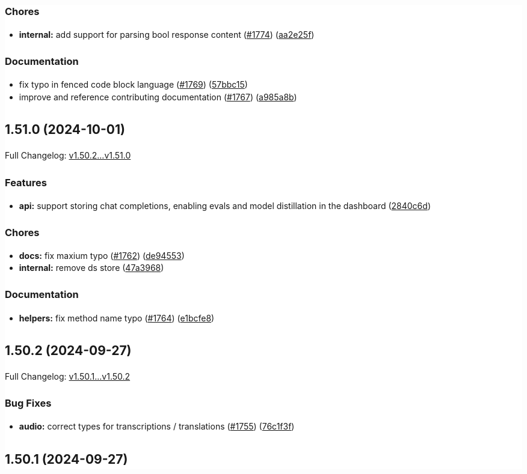 
### Chores

* **internal:** add support for parsing bool response content ([#1774](https://github.com/openai/openai-python/issues/1774)) ([aa2e25f](https://github.com/openai/openai-python/commit/aa2e25f9a4a632357051397ea34d269eafba026d))


### Documentation

* fix typo in fenced code block language ([#1769](https://github.com/openai/openai-python/issues/1769)) ([57bbc15](https://github.com/openai/openai-python/commit/57bbc155210cc439a36f4e5cbd082e94c3349d78))
* improve and reference contributing documentation ([#1767](https://github.com/openai/openai-python/issues/1767)) ([a985a8b](https://github.com/openai/openai-python/commit/a985a8b8ab8d0b364bd3c26b6423a7c49ae7b1ce))

## 1.51.0 (2024-10-01)

Full Changelog: [v1.50.2...v1.51.0](https://github.com/openai/openai-python/compare/v1.50.2...v1.51.0)

### Features

* **api:** support storing chat completions, enabling evals and model distillation in the dashboard ([2840c6d](https://github.com/openai/openai-python/commit/2840c6df94afb44cfd80efabe0405898331ee267))


### Chores

* **docs:** fix maxium typo ([#1762](https://github.com/openai/openai-python/issues/1762)) ([de94553](https://github.com/openai/openai-python/commit/de94553f93d71fc6c8187c8d3fbe924a71cc46dd))
* **internal:** remove ds store ([47a3968](https://github.com/openai/openai-python/commit/47a3968f9b318eb02d5602f5b10e7d9e69c3ae84))


### Documentation

* **helpers:** fix method name typo ([#1764](https://github.com/openai/openai-python/issues/1764)) ([e1bcfe8](https://github.com/openai/openai-python/commit/e1bcfe86554017ac63055060153c4fd72e65c0cf))

## 1.50.2 (2024-09-27)

Full Changelog: [v1.50.1...v1.50.2](https://github.com/openai/openai-python/compare/v1.50.1...v1.50.2)

### Bug Fixes

* **audio:** correct types for transcriptions / translations ([#1755](https://github.com/openai/openai-python/issues/1755)) ([76c1f3f](https://github.com/openai/openai-python/commit/76c1f3f318b68003aae124c02efc4547a398a864))

## 1.50.1 (2024-09-27)
